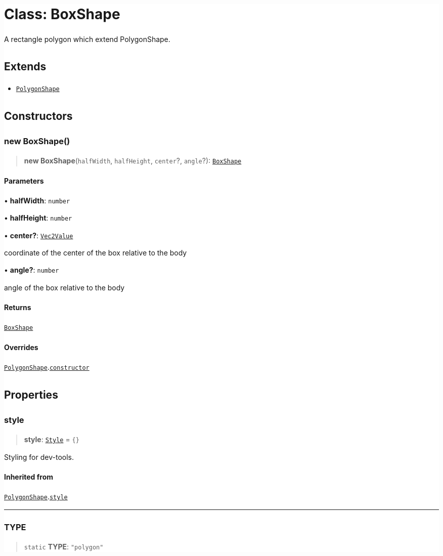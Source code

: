 # Class: BoxShape

A rectangle polygon which extend PolygonShape.

## Extends

- [`PolygonShape`](/api/classes/PolygonShape)

## Constructors

### new BoxShape()

> **new BoxShape**(`halfWidth`, `halfHeight`, `center`?, `angle`?): [`BoxShape`](/api/classes/BoxShape)

#### Parameters

• **halfWidth**: `number`

• **halfHeight**: `number`

• **center?**: [`Vec2Value`](/api/interfaces/Vec2Value)

coordinate of the center of the box relative to the body

• **angle?**: `number`

angle of the box relative to the body

#### Returns

[`BoxShape`](/api/classes/BoxShape)

#### Overrides

[`PolygonShape`](/api/classes/PolygonShape).[`constructor`](/api/classes/PolygonShape#constructors)

## Properties

### style

> **style**: [`Style`](/api/interfaces/Style) = `{}`

Styling for dev-tools.

#### Inherited from

[`PolygonShape`](/api/classes/PolygonShape).[`style`](/api/classes/PolygonShape#style)

***

### TYPE

> `static` **TYPE**: `"polygon"`
